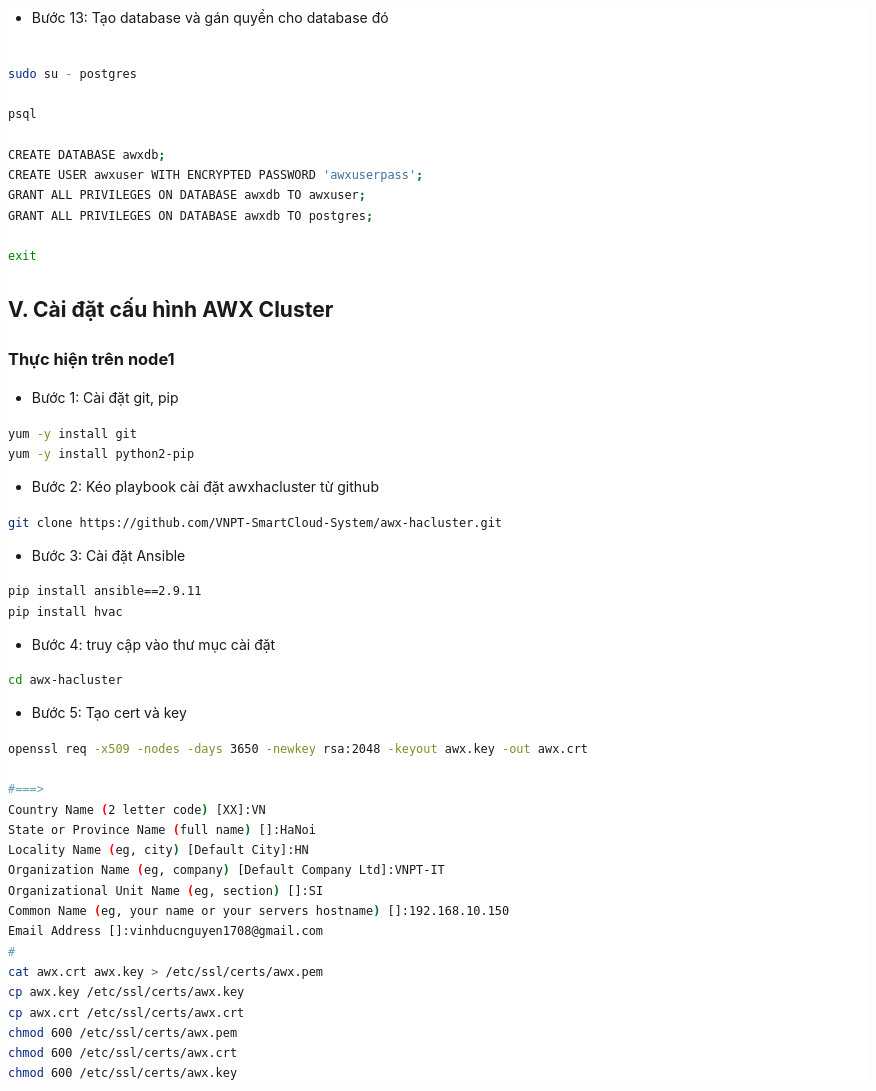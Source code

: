 - Bước 13: Tạo database và gán quyền cho database đó
```sh

sudo su - postgres

psql

CREATE DATABASE awxdb;
CREATE USER awxuser WITH ENCRYPTED PASSWORD 'awxuserpass';
GRANT ALL PRIVILEGES ON DATABASE awxdb TO awxuser;
GRANT ALL PRIVILEGES ON DATABASE awxdb TO postgres;

exit
```

## V. Cài đặt cấu hình AWX Cluster


### Thực hiện trên node1
- Bước 1: Cài đặt git, pip
```sh
yum -y install git
yum -y install python2-pip
```

- Bước 2: Kéo playbook cài đặt awxhacluster từ github
```sh
git clone https://github.com/VNPT-SmartCloud-System/awx-hacluster.git
```


- Bước 3: Cài đặt Ansible
```sh
pip install ansible==2.9.11
pip install hvac
```

- Bước 4: truy cập vào thư mục cài đặt
```sh
cd awx-hacluster
```
- Bước 5: Tạo cert và key 
```sh
openssl req -x509 -nodes -days 3650 -newkey rsa:2048 -keyout awx.key -out awx.crt

#===>
Country Name (2 letter code) [XX]:VN
State or Province Name (full name) []:HaNoi
Locality Name (eg, city) [Default City]:HN
Organization Name (eg, company) [Default Company Ltd]:VNPT-IT
Organizational Unit Name (eg, section) []:SI
Common Name (eg, your name or your servers hostname) []:192.168.10.150
Email Address []:vinhducnguyen1708@gmail.com
#
cat awx.crt awx.key > /etc/ssl/certs/awx.pem
cp awx.key /etc/ssl/certs/awx.key
cp awx.crt /etc/ssl/certs/awx.crt
chmod 600 /etc/ssl/certs/awx.pem
chmod 600 /etc/ssl/certs/awx.crt
chmod 600 /etc/ssl/certs/awx.key
```
